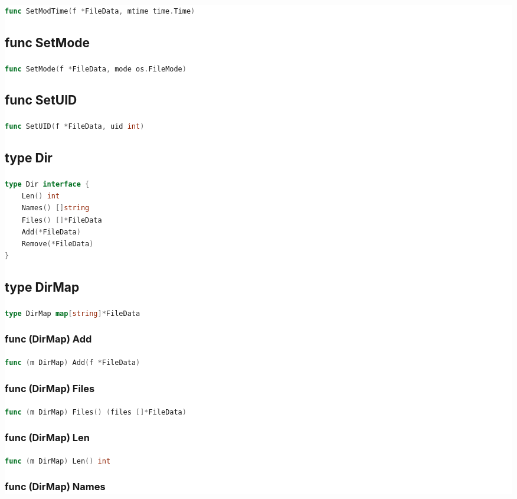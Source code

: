 ```go
func SetModTime(f *FileData, mtime time.Time)
```

## func SetMode

```go
func SetMode(f *FileData, mode os.FileMode)
```

## func SetUID

```go
func SetUID(f *FileData, uid int)
```

## type Dir

```go
type Dir interface {
    Len() int
    Names() []string
    Files() []*FileData
    Add(*FileData)
    Remove(*FileData)
}
```

## type DirMap

```go
type DirMap map[string]*FileData
```

### func \(DirMap\) Add

```go
func (m DirMap) Add(f *FileData)
```

### func \(DirMap\) Files

```go
func (m DirMap) Files() (files []*FileData)
```

### func \(DirMap\) Len

```go
func (m DirMap) Len() int
```

### func \(DirMap\) Names
